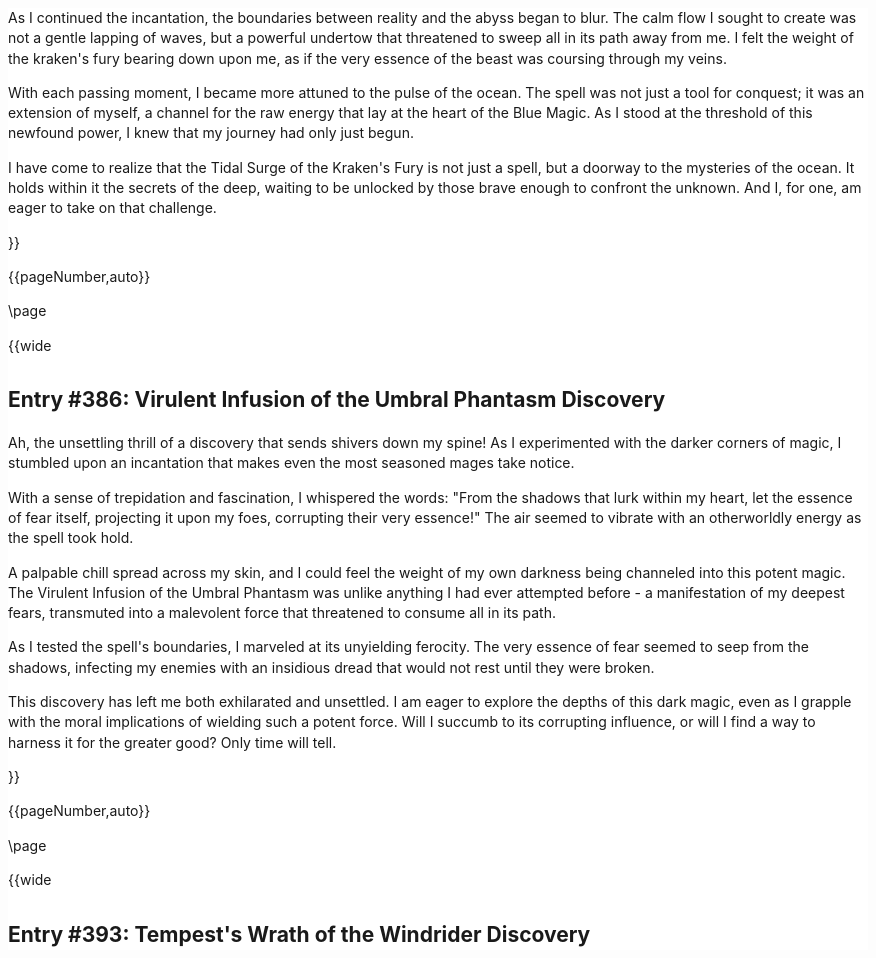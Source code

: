 As I continued the incantation, the boundaries between reality and the abyss began to blur. The calm flow I sought to create was not a gentle lapping of waves, but a powerful undertow that threatened to sweep all in its path away from me. I felt the weight of the kraken's fury bearing down upon me, as if the very essence of the beast was coursing through my veins.

With each passing moment, I became more attuned to the pulse of the ocean. The spell was not just a tool for conquest; it was an extension of myself, a channel for the raw energy that lay at the heart of the Blue Magic. As I stood at the threshold of this newfound power, I knew that my journey had only just begun.

I have come to realize that the Tidal Surge of the Kraken's Fury is not just a spell, but a doorway to the mysteries of the ocean. It holds within it the secrets of the deep, waiting to be unlocked by those brave enough to confront the unknown. And I, for one, am eager to take on that challenge.

}}

{{pageNumber,auto}}

\page

{{wide

## Entry #386: Virulent Infusion of the Umbral Phantasm Discovery

Ah, the unsettling thrill of a discovery that sends shivers down my spine! As I experimented with the darker corners of magic, I stumbled upon an incantation that makes even the most seasoned mages take notice.

With a sense of trepidation and fascination, I whispered the words: "From the shadows that lurk within my heart, let the essence of fear itself, projecting it upon my foes, corrupting their very essence!" The air seemed to vibrate with an otherworldly energy as the spell took hold.

A palpable chill spread across my skin, and I could feel the weight of my own darkness being channeled into this potent magic. The Virulent Infusion of the Umbral Phantasm was unlike anything I had ever attempted before - a manifestation of my deepest fears, transmuted into a malevolent force that threatened to consume all in its path.

As I tested the spell's boundaries, I marveled at its unyielding ferocity. The very essence of fear seemed to seep from the shadows, infecting my enemies with an insidious dread that would not rest until they were broken.

This discovery has left me both exhilarated and unsettled. I am eager to explore the depths of this dark magic, even as I grapple with the moral implications of wielding such a potent force. Will I succumb to its corrupting influence, or will I find a way to harness it for the greater good? Only time will tell.

}}

{{pageNumber,auto}}

\page

{{wide

## Entry #393: Tempest's Wrath of the Windrider Discovery
